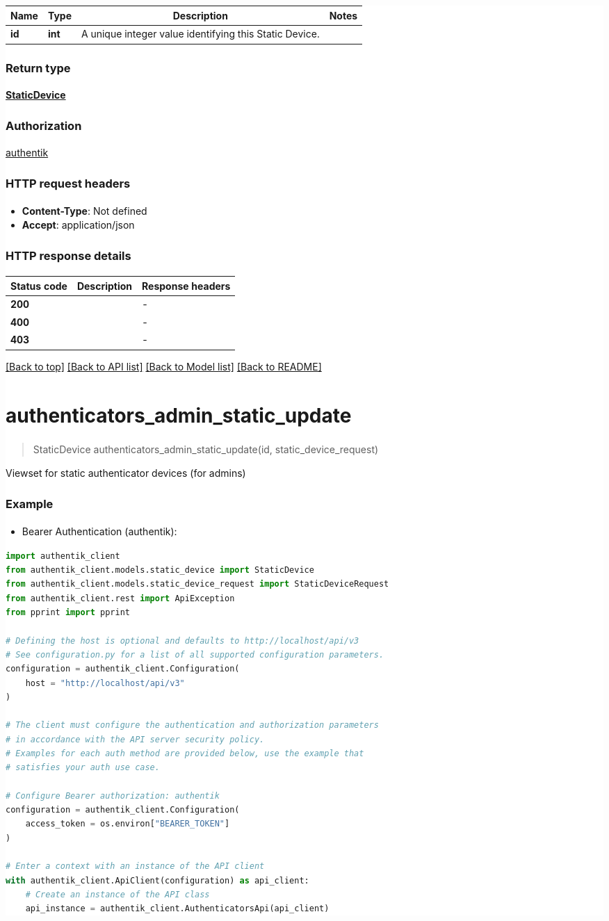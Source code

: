 
Name | Type | Description  | Notes
------------- | ------------- | ------------- | -------------
 **id** | **int**| A unique integer value identifying this Static Device. | 

### Return type

[**StaticDevice**](StaticDevice.md)

### Authorization

[authentik](../README.md#authentik)

### HTTP request headers

 - **Content-Type**: Not defined
 - **Accept**: application/json

### HTTP response details

| Status code | Description | Response headers |
|-------------|-------------|------------------|
**200** |  |  -  |
**400** |  |  -  |
**403** |  |  -  |

[[Back to top]](#) [[Back to API list]](../README.md#documentation-for-api-endpoints) [[Back to Model list]](../README.md#documentation-for-models) [[Back to README]](../README.md)

# **authenticators_admin_static_update**
> StaticDevice authenticators_admin_static_update(id, static_device_request)

Viewset for static authenticator devices (for admins)

### Example

* Bearer Authentication (authentik):

```python
import authentik_client
from authentik_client.models.static_device import StaticDevice
from authentik_client.models.static_device_request import StaticDeviceRequest
from authentik_client.rest import ApiException
from pprint import pprint

# Defining the host is optional and defaults to http://localhost/api/v3
# See configuration.py for a list of all supported configuration parameters.
configuration = authentik_client.Configuration(
    host = "http://localhost/api/v3"
)

# The client must configure the authentication and authorization parameters
# in accordance with the API server security policy.
# Examples for each auth method are provided below, use the example that
# satisfies your auth use case.

# Configure Bearer authorization: authentik
configuration = authentik_client.Configuration(
    access_token = os.environ["BEARER_TOKEN"]
)

# Enter a context with an instance of the API client
with authentik_client.ApiClient(configuration) as api_client:
    # Create an instance of the API class
    api_instance = authentik_client.AuthenticatorsApi(api_client)
```